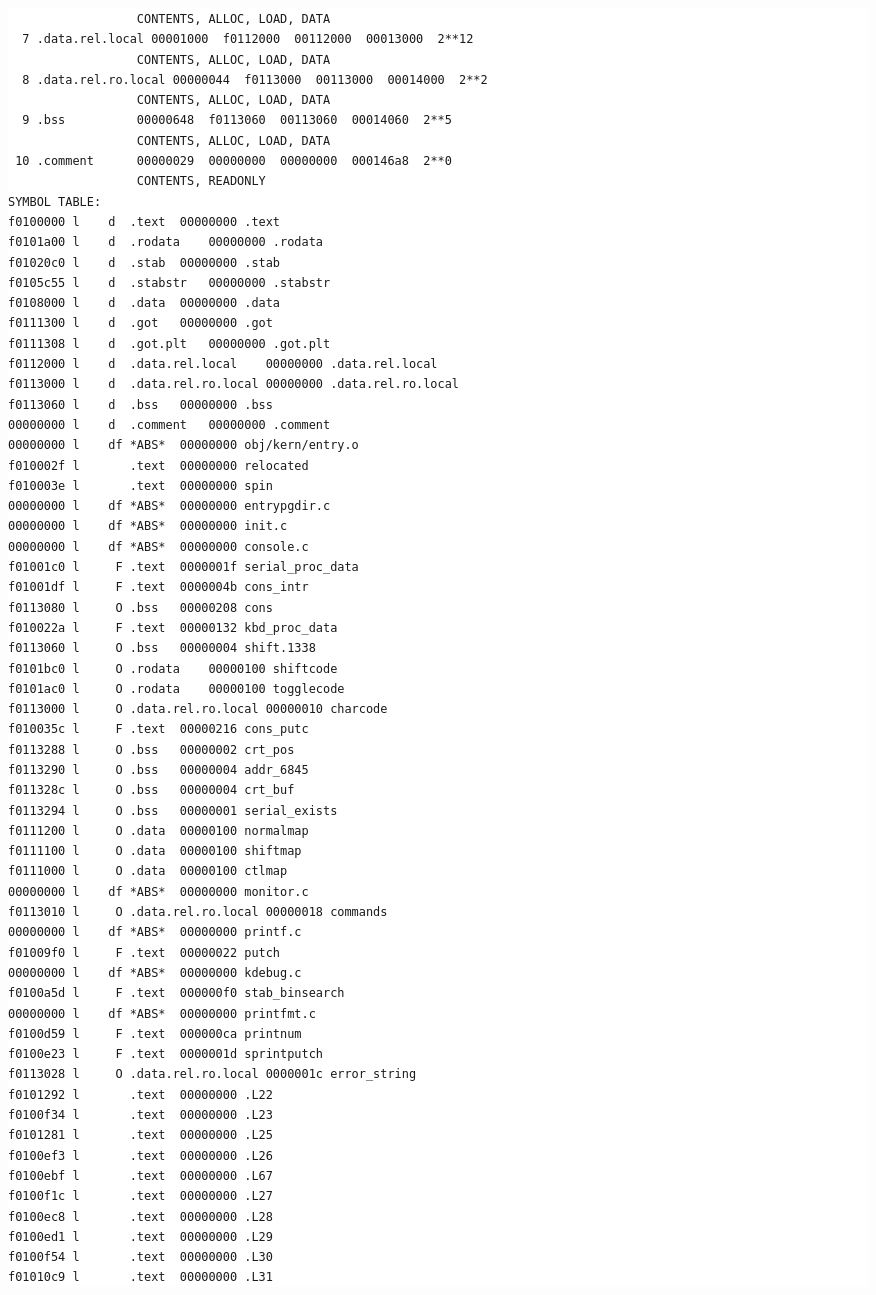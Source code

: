 ```
                  CONTENTS, ALLOC, LOAD, DATA
  7 .data.rel.local 00001000  f0112000  00112000  00013000  2**12
                  CONTENTS, ALLOC, LOAD, DATA
  8 .data.rel.ro.local 00000044  f0113000  00113000  00014000  2**2
                  CONTENTS, ALLOC, LOAD, DATA
  9 .bss          00000648  f0113060  00113060  00014060  2**5
                  CONTENTS, ALLOC, LOAD, DATA
 10 .comment      00000029  00000000  00000000  000146a8  2**0
                  CONTENTS, READONLY
SYMBOL TABLE:
f0100000 l    d  .text	00000000 .text
f0101a00 l    d  .rodata	00000000 .rodata
f01020c0 l    d  .stab	00000000 .stab
f0105c55 l    d  .stabstr	00000000 .stabstr
f0108000 l    d  .data	00000000 .data
f0111300 l    d  .got	00000000 .got
f0111308 l    d  .got.plt	00000000 .got.plt
f0112000 l    d  .data.rel.local	00000000 .data.rel.local
f0113000 l    d  .data.rel.ro.local	00000000 .data.rel.ro.local
f0113060 l    d  .bss	00000000 .bss
00000000 l    d  .comment	00000000 .comment
00000000 l    df *ABS*	00000000 obj/kern/entry.o
f010002f l       .text	00000000 relocated
f010003e l       .text	00000000 spin
00000000 l    df *ABS*	00000000 entrypgdir.c
00000000 l    df *ABS*	00000000 init.c
00000000 l    df *ABS*	00000000 console.c
f01001c0 l     F .text	0000001f serial_proc_data
f01001df l     F .text	0000004b cons_intr
f0113080 l     O .bss	00000208 cons
f010022a l     F .text	00000132 kbd_proc_data
f0113060 l     O .bss	00000004 shift.1338
f0101bc0 l     O .rodata	00000100 shiftcode
f0101ac0 l     O .rodata	00000100 togglecode
f0113000 l     O .data.rel.ro.local	00000010 charcode
f010035c l     F .text	00000216 cons_putc
f0113288 l     O .bss	00000002 crt_pos
f0113290 l     O .bss	00000004 addr_6845
f011328c l     O .bss	00000004 crt_buf
f0113294 l     O .bss	00000001 serial_exists
f0111200 l     O .data	00000100 normalmap
f0111100 l     O .data	00000100 shiftmap
f0111000 l     O .data	00000100 ctlmap
00000000 l    df *ABS*	00000000 monitor.c
f0113010 l     O .data.rel.ro.local	00000018 commands
00000000 l    df *ABS*	00000000 printf.c
f01009f0 l     F .text	00000022 putch
00000000 l    df *ABS*	00000000 kdebug.c
f0100a5d l     F .text	000000f0 stab_binsearch
00000000 l    df *ABS*	00000000 printfmt.c
f0100d59 l     F .text	000000ca printnum
f0100e23 l     F .text	0000001d sprintputch
f0113028 l     O .data.rel.ro.local	0000001c error_string
f0101292 l       .text	00000000 .L22
f0100f34 l       .text	00000000 .L23
f0101281 l       .text	00000000 .L25
f0100ef3 l       .text	00000000 .L26
f0100ebf l       .text	00000000 .L67
f0100f1c l       .text	00000000 .L27
f0100ec8 l       .text	00000000 .L28
f0100ed1 l       .text	00000000 .L29
f0100f54 l       .text	00000000 .L30
f01010c9 l       .text	00000000 .L31
```